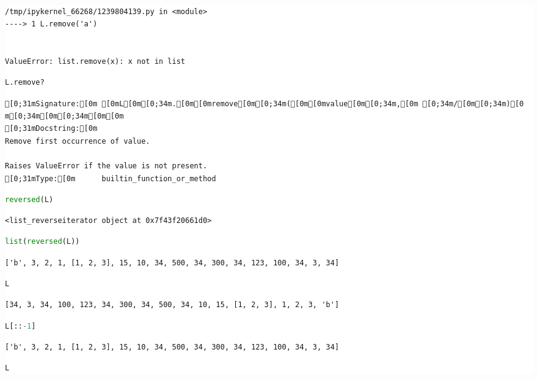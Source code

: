     /tmp/ipykernel_66268/1239804139.py in <module>
    ----> 1 L.remove('a')
    

    ValueError: list.remove(x): x not in list



```python
L.remove?
```


    [0;31mSignature:[0m [0mL[0m[0;34m.[0m[0mremove[0m[0;34m([0m[0mvalue[0m[0;34m,[0m [0;34m/[0m[0;34m)[0m[0;34m[0m[0;34m[0m[0m
    [0;31mDocstring:[0m
    Remove first occurrence of value.
    
    Raises ValueError if the value is not present.
    [0;31mType:[0m      builtin_function_or_method




```python
reversed(L)
```




    <list_reverseiterator object at 0x7f43f20661d0>




```python
list(reversed(L))
```




    ['b', 3, 2, 1, [1, 2, 3], 15, 10, 34, 500, 34, 300, 34, 123, 100, 34, 3, 34]




```python
L
```




    [34, 3, 34, 100, 123, 34, 300, 34, 500, 34, 10, 15, [1, 2, 3], 1, 2, 3, 'b']




```python
L[::-1]
```




    ['b', 3, 2, 1, [1, 2, 3], 15, 10, 34, 500, 34, 300, 34, 123, 100, 34, 3, 34]




```python
L
```
